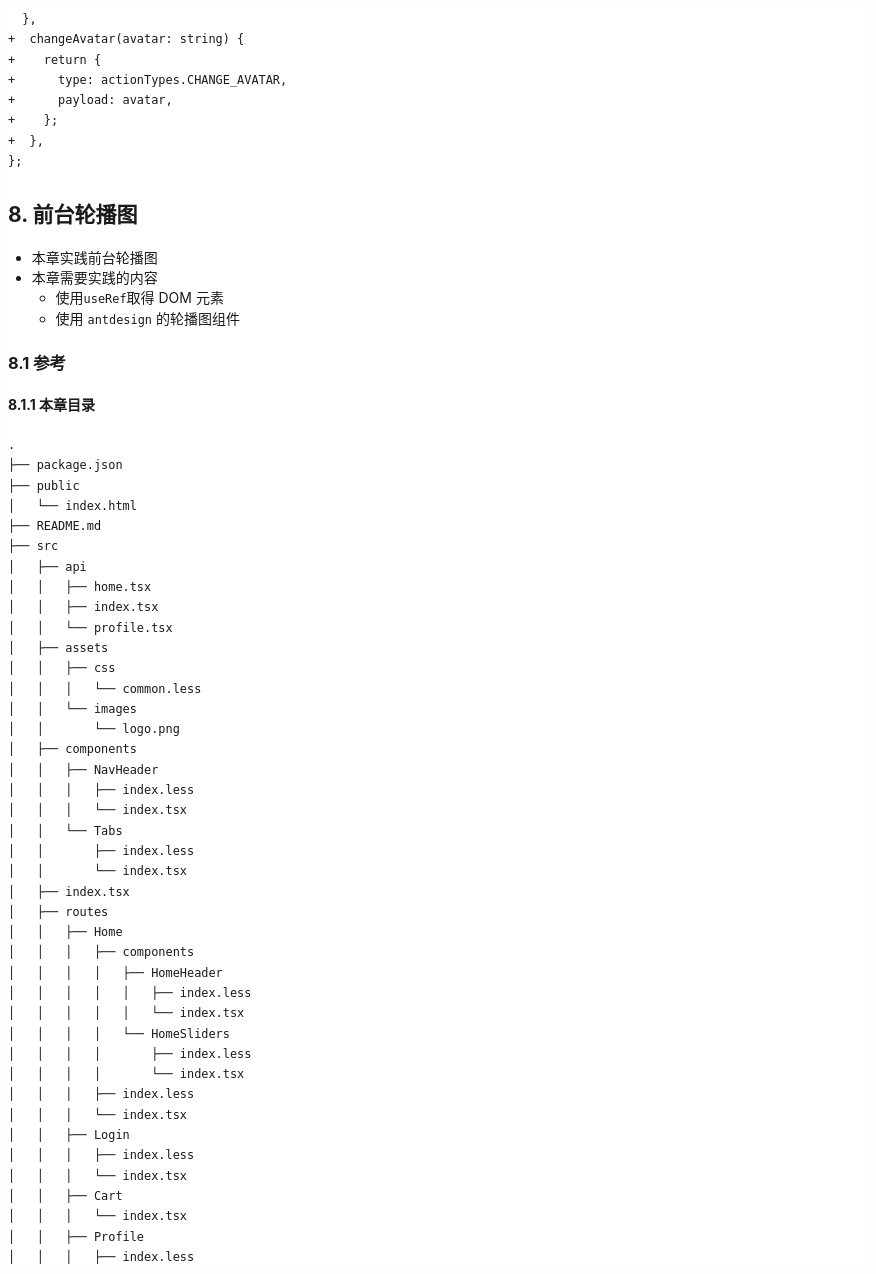 ```
  },
+  changeAvatar(avatar: string) {
+    return {
+      type: actionTypes.CHANGE_AVATAR,
+      payload: avatar,
+    };
+  },
};
```

 ## 8\. 前台轮播图 

* 本章实践前台轮播图
* 本章需要实践的内容
  * 使用`useRef`取得 DOM 元素
  * 使用 `antdesign` 的轮播图组件

 ### 8.1 参考 

 #### 8.1.1 本章目录 

```
.
├── package.json
├── public
│   └── index.html
├── README.md
├── src
│   ├── api
│   │   ├── home.tsx
│   │   ├── index.tsx
│   │   └── profile.tsx
│   ├── assets
│   │   ├── css
│   │   │   └── common.less
│   │   └── images
│   │       └── logo.png
│   ├── components
│   │   ├── NavHeader
│   │   │   ├── index.less
│   │   │   └── index.tsx
│   │   └── Tabs
│   │       ├── index.less
│   │       └── index.tsx
│   ├── index.tsx
│   ├── routes
│   │   ├── Home
│   │   │   ├── components
│   │   │   │   ├── HomeHeader
│   │   │   │   │   ├── index.less
│   │   │   │   │   └── index.tsx
│   │   │   │   └── HomeSliders
│   │   │   │       ├── index.less
│   │   │   │       └── index.tsx
│   │   │   ├── index.less
│   │   │   └── index.tsx
│   │   ├── Login
│   │   │   ├── index.less
│   │   │   └── index.tsx
│   │   ├── Cart
│   │   │   └── index.tsx
│   │   ├── Profile
│   │   │   ├── index.less
```